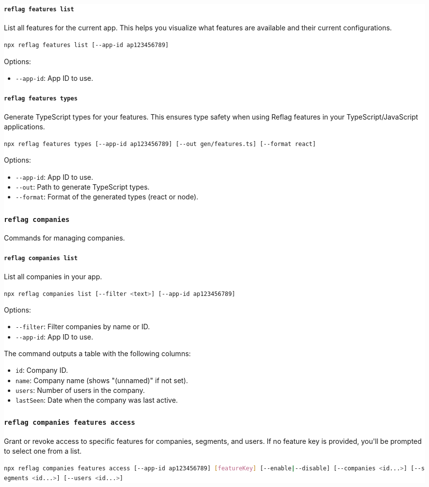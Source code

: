 #### `reflag features list`

List all features for the current app. This helps you visualize what features are available and their current configurations.

```bash
npx reflag features list [--app-id ap123456789]
```

Options:

* `--app-id`: App ID to use.

#### `reflag features types`

Generate TypeScript types for your features. This ensures type safety when using Reflag features in your TypeScript/JavaScript applications.

```bash
npx reflag features types [--app-id ap123456789] [--out gen/features.ts] [--format react]
```

Options:

* `--app-id`: App ID to use.
* `--out`: Path to generate TypeScript types.
* `--format`: Format of the generated types (react or node).

### `reflag companies`

Commands for managing companies.

#### `reflag companies list`

List all companies in your app.

```bash
npx reflag companies list [--filter <text>] [--app-id ap123456789]
```

Options:

* `--filter`: Filter companies by name or ID.
* `--app-id`: App ID to use.

The command outputs a table with the following columns:

* `id`: Company ID.
* `name`: Company name (shows "(unnamed)" if not set).
* `users`: Number of users in the company.
* `lastSeen`: Date when the company was last active.

### `reflag companies features access`

Grant or revoke access to specific features for companies, segments, and users. If no feature key is provided, you'll be prompted to select one from a list.

```bash
npx reflag companies features access [--app-id ap123456789] [featureKey] [--enable|--disable] [--companies <id...>] [--segments <id...>] [--users <id...>]
```
